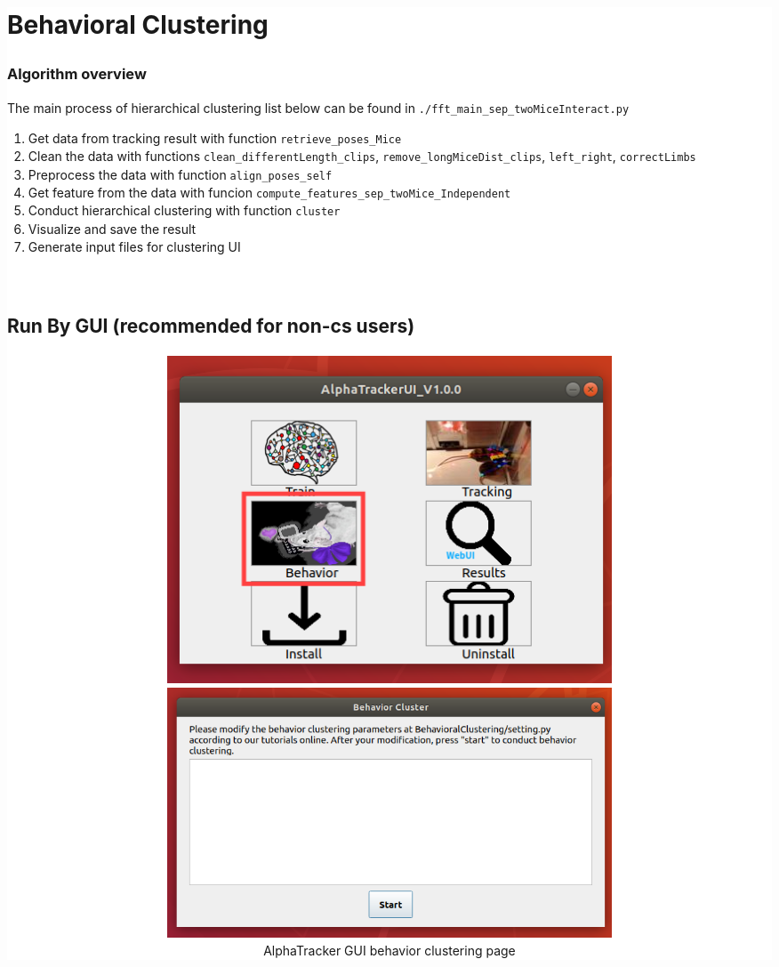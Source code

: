 # Behavioral Clustering

### Algorithm overview

The main process of hierarchical clustering list below can be found in 	`./fft_main_sep_twoMiceInteract.py`
1. Get data from tracking result with function `retrieve_poses_Mice`
2. Clean the data with functions `clean_differentLength_clips`, `remove_longMiceDist_clips`, `left_right`, `correctLimbs`
3. Preprocess the data with function `align_poses_self`
4. Get feature from the data with funcion `compute_features_sep_twoMice_Independent`
5. Conduct hierarchical clustering with function `cluster`
6. Visualize and save the result  
7. Generate input files for clustering UI

<br>

## Run By GUI (recommended for non-cs users)
<div align="center">
    <img src="media/main_ui/main_behavior.png", width="500" alt><br>
    <img src="media/main_ui/behavior.png", width="500" alt><br>
    AlphaTracker GUI behavior clustering page